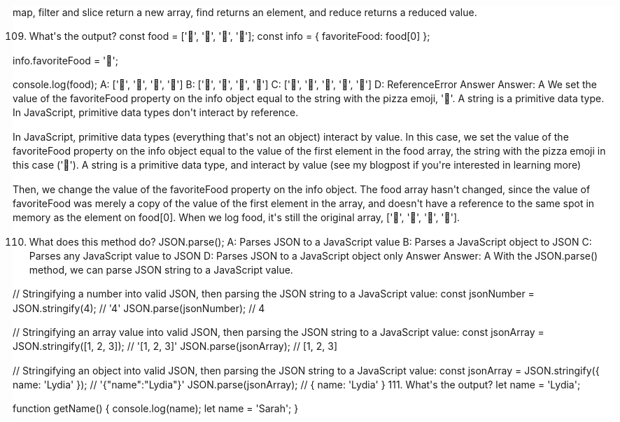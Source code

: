 map, filter and slice return a new array, find returns an element, and reduce returns a reduced value.

109. What's the output?
const food = ['🍕', '🍫', '🥑', '🍔'];
const info = { favoriteFood: food[0] };

info.favoriteFood = '🍝';

console.log(food);
A: ['🍕', '🍫', '🥑', '🍔']
B: ['🍝', '🍫', '🥑', '🍔']
C: ['🍝', '🍕', '🍫', '🥑', '🍔']
D: ReferenceError
Answer
Answer: A
We set the value of the favoriteFood property on the info object equal to the string with the pizza emoji, '🍕'. A string is a primitive data type. In JavaScript, primitive data types don't interact by reference.

In JavaScript, primitive data types (everything that's not an object) interact by value. In this case, we set the value of the favoriteFood property on the info object equal to the value of the first element in the food array, the string with the pizza emoji in this case ('🍕'). A string is a primitive data type, and interact by value (see my blogpost if you're interested in learning more)

Then, we change the value of the favoriteFood property on the info object. The food array hasn't changed, since the value of favoriteFood was merely a copy of the value of the first element in the array, and doesn't have a reference to the same spot in memory as the element on food[0]. When we log food, it's still the original array, ['🍕', '🍫', '🥑', '🍔'].

110. What does this method do?
JSON.parse();
A: Parses JSON to a JavaScript value
B: Parses a JavaScript object to JSON
C: Parses any JavaScript value to JSON
D: Parses JSON to a JavaScript object only
Answer
Answer: A
With the JSON.parse() method, we can parse JSON string to a JavaScript value.

// Stringifying a number into valid JSON, then parsing the JSON string to a JavaScript value:
const jsonNumber = JSON.stringify(4); // '4'
JSON.parse(jsonNumber); // 4

// Stringifying an array value into valid JSON, then parsing the JSON string to a JavaScript value:
const jsonArray = JSON.stringify([1, 2, 3]); // '[1, 2, 3]'
JSON.parse(jsonArray); // [1, 2, 3]

// Stringifying an object  into valid JSON, then parsing the JSON string to a JavaScript value:
const jsonArray = JSON.stringify({ name: 'Lydia' }); // '{"name":"Lydia"}'
JSON.parse(jsonArray); // { name: 'Lydia' }
111. What's the output?
let name = 'Lydia';

function getName() {
  console.log(name);
  let name = 'Sarah';
}


  [Symbol('a')]: 'b',